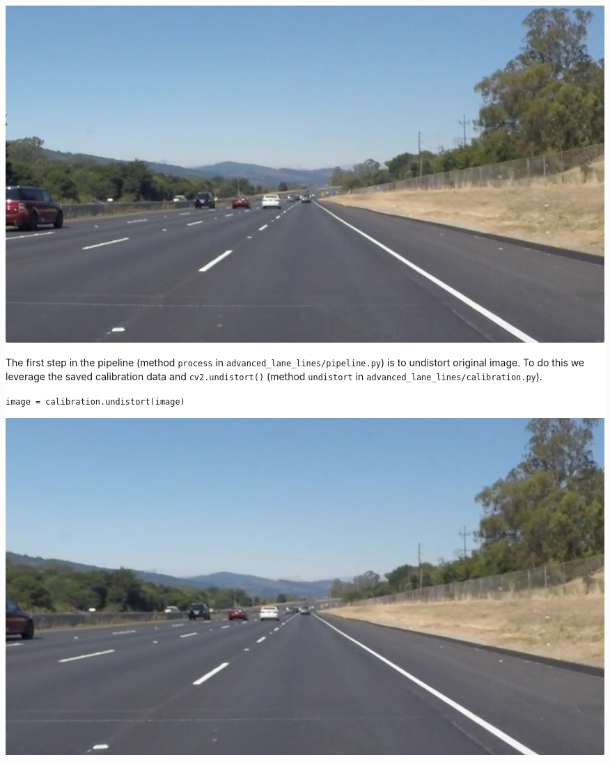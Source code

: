 ![Original](https://github.com/mleonardallen/CarND-Advanced-Lane-Lines/blob/master/output_images/test_images/solidWhiteRight-01-original.jpg)

The first step in the pipeline (method `process` in `advanced_lane_lines/pipeline.py`) is to undistort original image.  To do this we leverage the saved calibration data and `cv2.undistort()` (method `undistort` in `advanced_lane_lines/calibration.py`).

```
image = calibration.undistort(image)
```


![Undistorted](https://github.com/mleonardallen/CarND-Advanced-Lane-Lines/blob/master/output_images/test_images/solidWhiteRight-02-undistorted.jpg)
